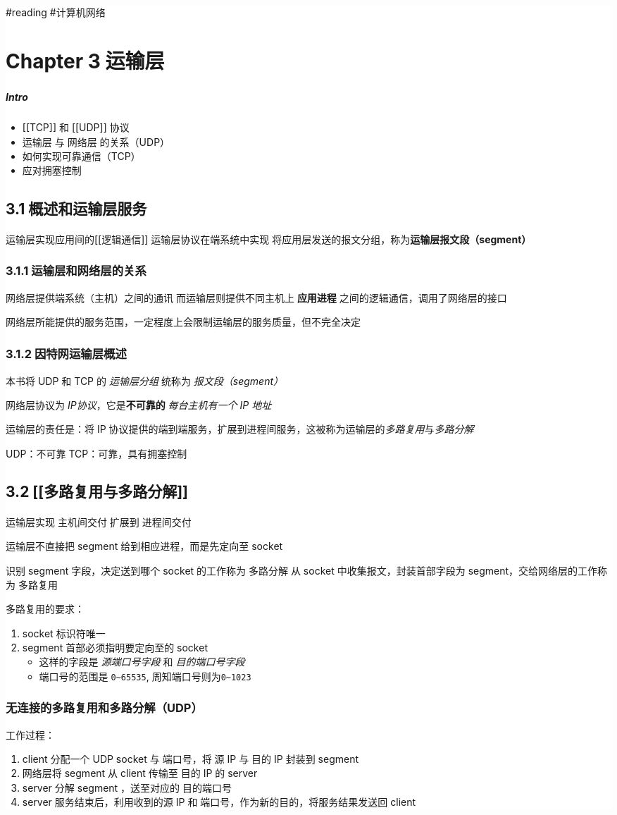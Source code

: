 #reading 
#计算机网络 
# Chapter 3 运输层
#####  Intro
- [[TCP]] 和 [[UDP]] 协议
- 运输层 与 网络层 的关系（UDP）
- 如何实现可靠通信（TCP）
- 应对拥塞控制
## 3.1 概述和运输层服务
运输层实现应用间的[[逻辑通信]]
运输层协议在端系统中实现
将应用层发送的报文分组，称为**运输层报文段（segment）**
### 3.1.1 运输层和网络层的关系
网络层提供端系统（主机）之间的通讯
而运输层则提供不同主机上 **应用进程** 之间的逻辑通信，调用了网络层的接口

网络层所能提供的服务范围，一定程度上会限制运输层的服务质量，但不完全决定

### 3.1.2 因特网运输层概述
本书将 UDP 和 TCP 的 *运输层分组* 统称为 *报文段（segment）*

网络层协议为 *IP协议*，它是**不可靠的**
*每台主机有一个 IP 地址*

运输层的责任是：将 IP 协议提供的端到端服务，扩展到进程间服务，这被称为运输层的*多路复用*与*多路分解*

UDP：不可靠
TCP：可靠，具有拥塞控制

## 3.2 [[多路复用与多路分解]]

运输层实现 主机间交付 扩展到 进程间交付

运输层不直接把 segment 给到相应进程，而是先定向至 socket

识别 segment 字段，决定送到哪个 socket 的工作称为 多路分解
从 socket 中收集报文，封装首部字段为 segment，交给网络层的工作称为 多路复用

多路复用的要求：
1. socket 标识符唯一
2. segment 首部必须指明要定向至的 socket
	- 这样的字段是 *源端口号字段* 和 *目的端口号字段*
	- 端口号的范围是 `0~65535`, 周知端口号则为`0~1023`

### 无连接的多路复用和多路分解（UDP）

工作过程：
1. client 分配一个 UDP socket 与 端口号，将 源 IP 与 目的 IP 封装到 segment 
2. 网络层将 segment 从 client 传输至 目的 IP 的 server
3. server 分解 segment ，送至对应的 目的端口号
4. server 服务结束后，利用收到的源 IP 和 端口号，作为新的目的，将服务结果发送回 client

